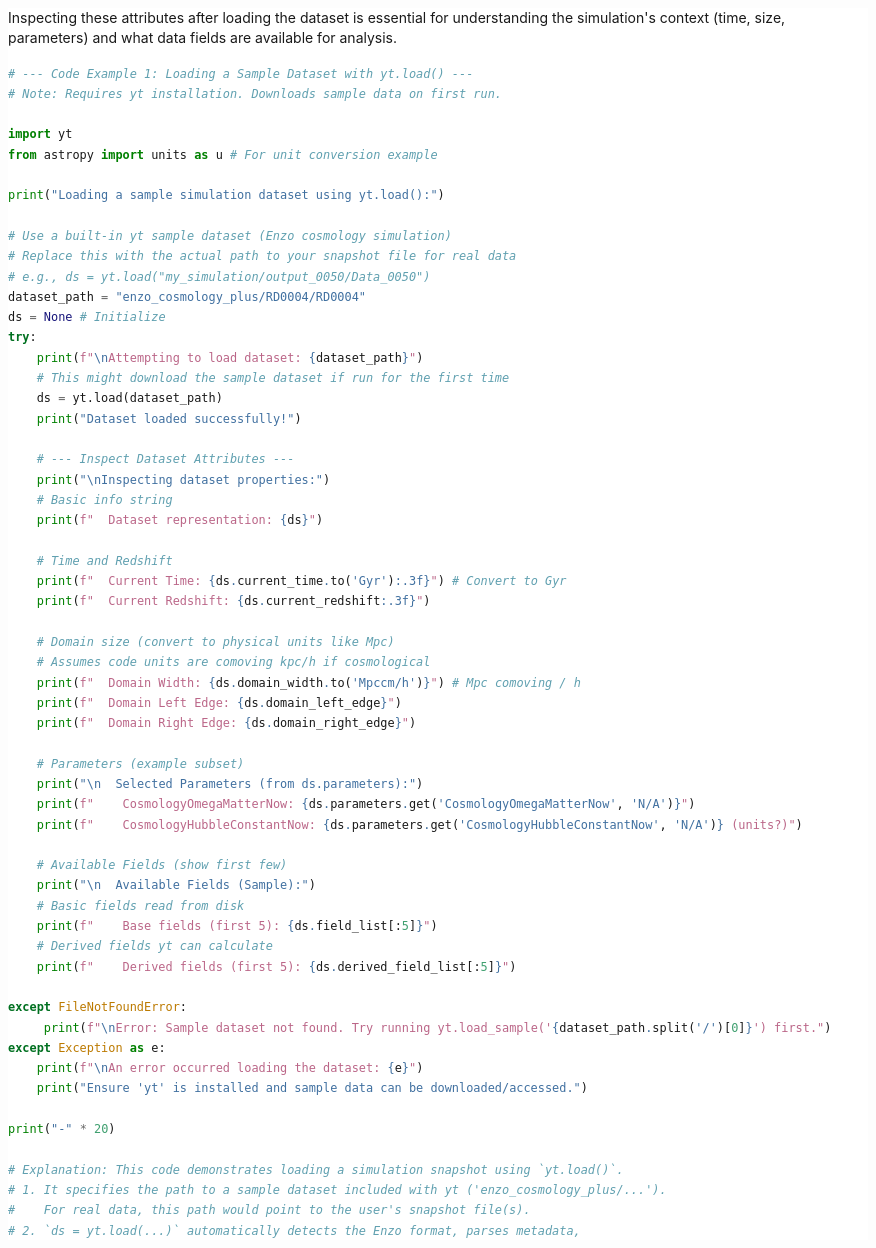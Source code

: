 Inspecting these attributes after loading the dataset is essential for understanding the simulation's context (time, size, parameters) and what data fields are available for analysis.

```python
# --- Code Example 1: Loading a Sample Dataset with yt.load() ---
# Note: Requires yt installation. Downloads sample data on first run.

import yt
from astropy import units as u # For unit conversion example

print("Loading a sample simulation dataset using yt.load():")

# Use a built-in yt sample dataset (Enzo cosmology simulation)
# Replace this with the actual path to your snapshot file for real data
# e.g., ds = yt.load("my_simulation/output_0050/Data_0050")
dataset_path = "enzo_cosmology_plus/RD0004/RD0004" 
ds = None # Initialize
try:
    print(f"\nAttempting to load dataset: {dataset_path}")
    # This might download the sample dataset if run for the first time
    ds = yt.load(dataset_path) 
    print("Dataset loaded successfully!")

    # --- Inspect Dataset Attributes ---
    print("\nInspecting dataset properties:")
    # Basic info string
    print(f"  Dataset representation: {ds}") 
    
    # Time and Redshift
    print(f"  Current Time: {ds.current_time.to('Gyr'):.3f}") # Convert to Gyr
    print(f"  Current Redshift: {ds.current_redshift:.3f}")
    
    # Domain size (convert to physical units like Mpc)
    # Assumes code units are comoving kpc/h if cosmological
    print(f"  Domain Width: {ds.domain_width.to('Mpccm/h')}") # Mpc comoving / h
    print(f"  Domain Left Edge: {ds.domain_left_edge}")
    print(f"  Domain Right Edge: {ds.domain_right_edge}")
    
    # Parameters (example subset)
    print("\n  Selected Parameters (from ds.parameters):")
    print(f"    CosmologyOmegaMatterNow: {ds.parameters.get('CosmologyOmegaMatterNow', 'N/A')}")
    print(f"    CosmologyHubbleConstantNow: {ds.parameters.get('CosmologyHubbleConstantNow', 'N/A')} (units?)") 
    
    # Available Fields (show first few)
    print("\n  Available Fields (Sample):")
    # Basic fields read from disk
    print(f"    Base fields (first 5): {ds.field_list[:5]}") 
    # Derived fields yt can calculate
    print(f"    Derived fields (first 5): {ds.derived_field_list[:5]}")

except FileNotFoundError:
     print(f"\nError: Sample dataset not found. Try running yt.load_sample('{dataset_path.split('/')[0]}') first.")
except Exception as e:
    print(f"\nAn error occurred loading the dataset: {e}")
    print("Ensure 'yt' is installed and sample data can be downloaded/accessed.")

print("-" * 20)

# Explanation: This code demonstrates loading a simulation snapshot using `yt.load()`.
# 1. It specifies the path to a sample dataset included with yt ('enzo_cosmology_plus/...'). 
#    For real data, this path would point to the user's snapshot file(s).
# 2. `ds = yt.load(...)` automatically detects the Enzo format, parses metadata, 
```
